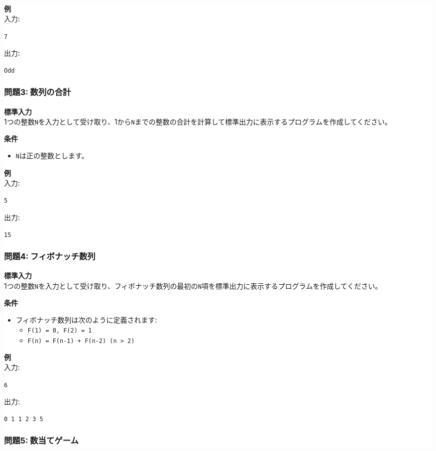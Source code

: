 **例**  
入力:  

```
7
```

出力:  

```
Odd
```

### 問題3: 数列の合計

**標準入力**  
1つの整数`N`を入力として受け取り、1から`N`までの整数の合計を計算して標準出力に表示するプログラムを作成してください。

**条件**  

- `N`は正の整数とします。

**例**  
入力:  

```
5
```

出力:  

```
15
```

### 問題4: フィボナッチ数列

**標準入力**  
1つの整数`N`を入力として受け取り、フィボナッチ数列の最初の`N`項を標準出力に表示するプログラムを作成してください。

**条件**  

- フィボナッチ数列は次のように定義されます:  
  - `F(1) = 0, F(2) = 1`  
  - `F(n) = F(n-1) + F(n-2) (n > 2)`

**例**  
入力:  

```
6
```

出力:  

```
0 1 1 2 3 5
```

### 問題5: 数当てゲーム
